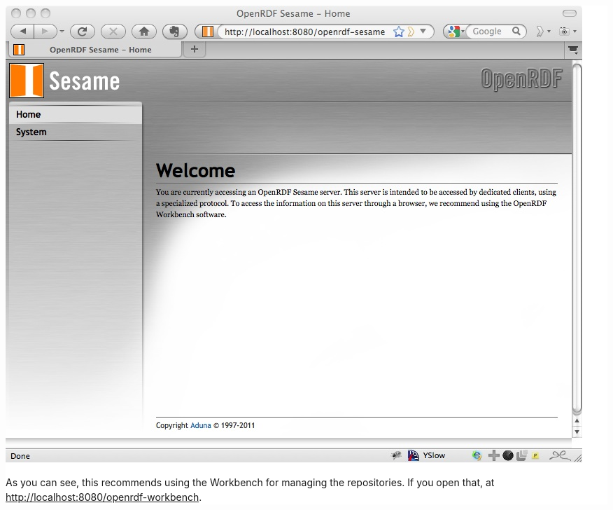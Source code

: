   <img src="/blog/files/sesame-welcome.jpg" />
</p>

As you can see, this recommends using the Workbench for managing the repositories. If you open that, at [http://localhost:8080/openrdf-workbench](http://localhost:8080/openrdf-workbench).

<p style="text-align: center">